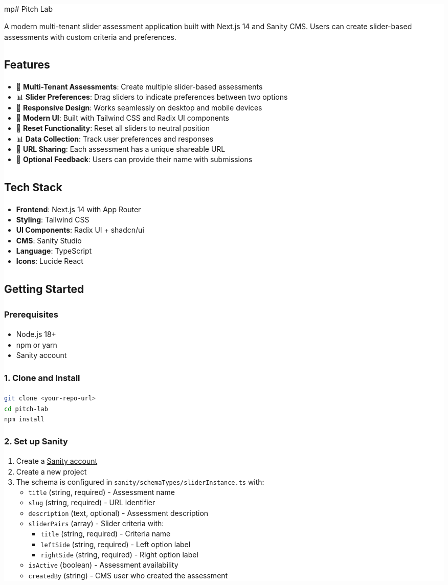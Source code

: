 mp# Pitch Lab

A modern multi-tenant slider assessment application built with Next.js 14 and Sanity CMS. Users can create slider-based assessments with custom criteria and preferences.

## Features

- 🎯 **Multi-Tenant Assessments**: Create multiple slider-based assessments
- 📊 **Slider Preferences**: Drag sliders to indicate preferences between two options
- 📱 **Responsive Design**: Works seamlessly on desktop and mobile devices
- 🎨 **Modern UI**: Built with Tailwind CSS and Radix UI components
- 🔄 **Reset Functionality**: Reset all sliders to neutral position
- 📊 **Data Collection**: Track user preferences and responses
- 🔗 **URL Sharing**: Each assessment has a unique shareable URL
- 📝 **Optional Feedback**: Users can provide their name with submissions

## Tech Stack

- **Frontend**: Next.js 14 with App Router
- **Styling**: Tailwind CSS
- **UI Components**: Radix UI + shadcn/ui
- **CMS**: Sanity Studio
- **Language**: TypeScript
- **Icons**: Lucide React

## Getting Started

### Prerequisites

- Node.js 18+ 
- npm or yarn
- Sanity account

### 1. Clone and Install

```bash
git clone <your-repo-url>
cd pitch-lab
npm install
```

### 2. Set up Sanity

1. Create a [Sanity account](https://www.sanity.io/)
2. Create a new project
3. The schema is configured in `sanity/schemaTypes/sliderInstance.ts` with:
   - `title` (string, required) - Assessment name
   - `slug` (string, required) - URL identifier
   - `description` (text, optional) - Assessment description
   - `sliderPairs` (array) - Slider criteria with:
     - `title` (string, required) - Criteria name
     - `leftSide` (string, required) - Left option label
     - `rightSide` (string, required) - Right option label
   - `isActive` (boolean) - Assessment availability
   - `createdBy` (string) - CMS user who created the assessment
